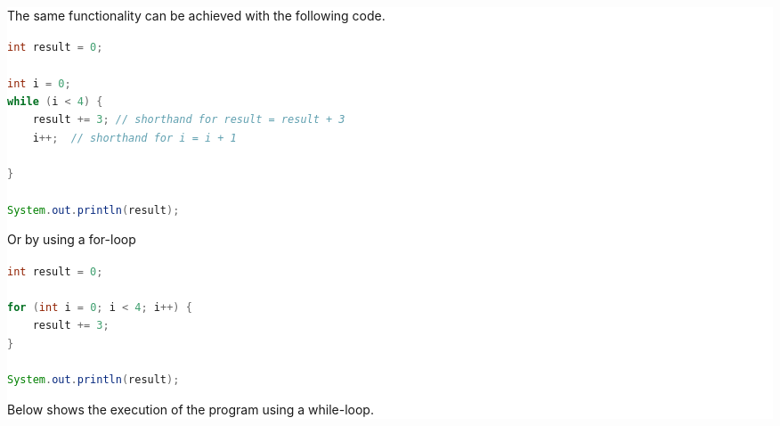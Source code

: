 
The same functionality can be achieved with the following code.

```java
int result = 0;

int i = 0;
while (i < 4) {
    result += 3; // shorthand for result = result + 3
    i++;  // shorthand for i = i + 1

}

System.out.println(result);
```


Or by using a for-loop

```java
int result = 0;

for (int i = 0; i < 4; i++) {
    result += 3;
}

System.out.println(result);
```


Below shows the execution of the program using a while-loop.


